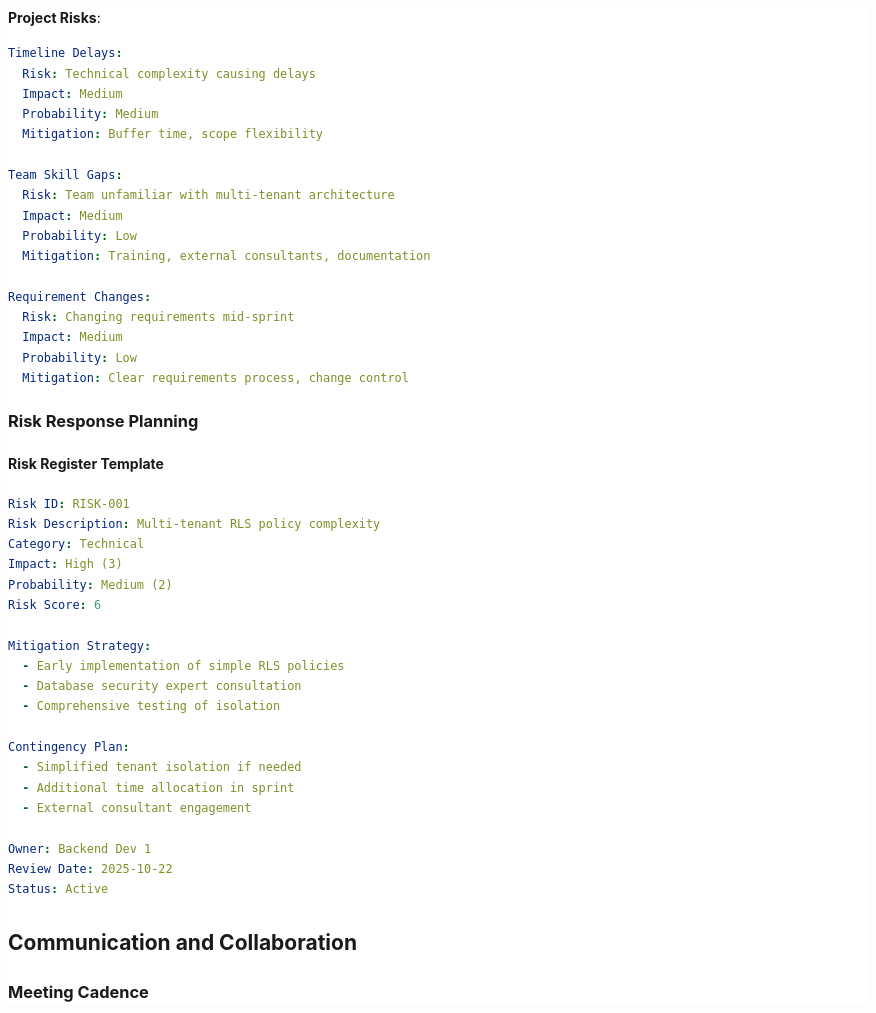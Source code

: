 **Project Risks**:
```yaml
Timeline Delays:
  Risk: Technical complexity causing delays
  Impact: Medium
  Probability: Medium
  Mitigation: Buffer time, scope flexibility

Team Skill Gaps:
  Risk: Team unfamiliar with multi-tenant architecture
  Impact: Medium
  Probability: Low
  Mitigation: Training, external consultants, documentation

Requirement Changes:
  Risk: Changing requirements mid-sprint
  Impact: Medium
  Probability: Low
  Mitigation: Clear requirements process, change control
```

### Risk Response Planning

#### Risk Register Template
```yaml
Risk ID: RISK-001
Risk Description: Multi-tenant RLS policy complexity
Category: Technical
Impact: High (3)
Probability: Medium (2)
Risk Score: 6

Mitigation Strategy:
  - Early implementation of simple RLS policies
  - Database security expert consultation
  - Comprehensive testing of isolation

Contingency Plan:
  - Simplified tenant isolation if needed
  - Additional time allocation in sprint
  - External consultant engagement

Owner: Backend Dev 1
Review Date: 2025-10-22
Status: Active
```

## Communication and Collaboration

### Meeting Cadence
